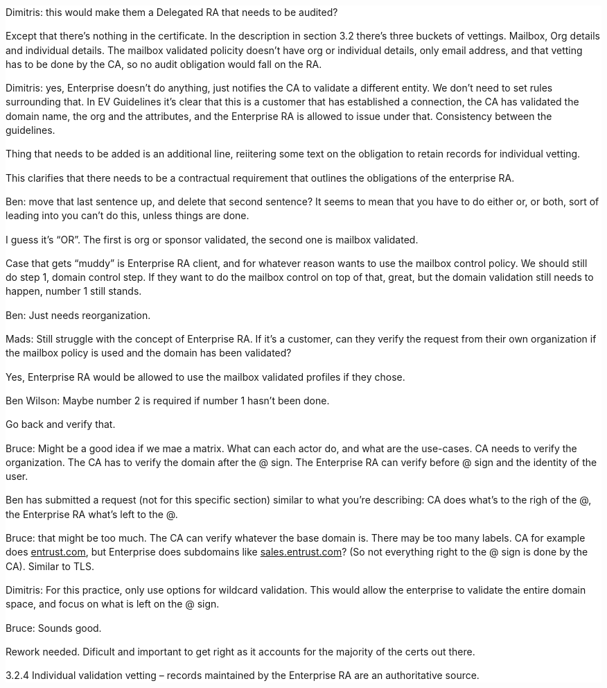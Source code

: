 Dimitris: this would make them a Delegated RA that needs to be audited?

Except that there’s nothing in the certificate. In the description in section 3.2 there’s three buckets of vettings. Mailbox, Org details and individual details. The mailbox validated policity doesn’t have org or individual details, only email address, and that vetting has to be done by the CA, so no audit obligation would fall on the RA.

Dimitris: yes, Enterprise doesn’t do anything, just notifies the CA to validate a different entity. We don’t need to set rules surrounding that. In EV Guidelines it’s clear that this is a customer that has established a connection, the CA has validated the domain name, the org and the attributes, and the Enterprise RA is allowed to issue under that. Consistency between the guidelines.

Thing that needs to be added is an additional line, reiitering some text on the obligation to retain records for individual vetting.

This clarifies that there needs to be a contractual requirement that outlines the obligations of the enterprise RA.

Ben: move that last sentence up, and delete that second sentence? It seems to mean that you have to do either or, or both, sort of leading into you can’t do this, unless things are done.

I guess it’s “OR”. The first is org or sponsor validated, the second one is mailbox validated.

Case that gets “muddy” is Enterprise RA client, and for whatever reason wants to use the mailbox control policy. We should still do step 1, domain control step. If they want to do the mailbox control on top of that, great, but the domain validation still needs to happen, number 1 still stands.

Ben: Just needs reorganization.

Mads: Still struggle with the concept of Enterprise RA. If it’s a customer, can they verify the request from their own organization if the mailbox policy is used and the domain has been validated?

Yes, Enterprise RA would be allowed to use the mailbox validated profiles if they chose.

Ben Wilson: Maybe number 2 is required if number 1 hasn’t been done.

Go back and verify that.

Bruce: Might be a good idea if we mae a matrix. What can each actor do, and what are the use-cases. CA needs to verify the organization. The CA has to verify the domain after the @ sign. The Enterprise RA can verify before @ sign and the identity of the user.

Ben has submitted a request (not for this specific section) similar to what you’re describing: CA does what’s to the righ of the @, the Enterprise RA what’s left to the @.

Bruce: that might be too much. The CA can verify whatever the base domain is. There may be too many labels. CA for example does [entrust.com](http://entrust.com), but Enterprise does subdomains like [sales.entrust.com](http://sales.entrust.com)? (So not everything right to the @ sign is done by the CA). Similar to TLS.

Dimitris: For this practice, only use options for wildcard validation. This would allow the enterprise to validate the entire domain space, and focus on what is left on the @ sign.

Bruce: Sounds good.

Rework needed. Dificult and important to get right as it accounts for the majority of the certs out there.

3.2.4 Individual validation vetting – records maintained by the Enterprise RA are an authoritative source.
